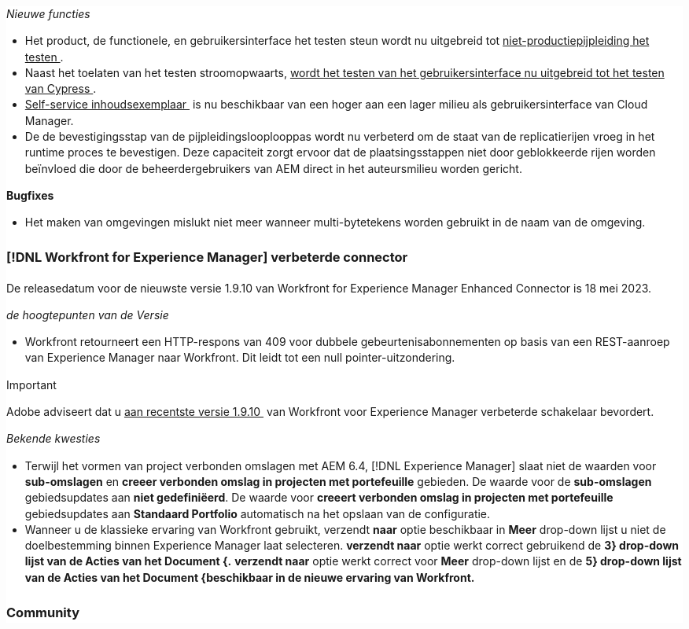 _Nieuwe functies_

* Het product, de functionele, en gebruikersinterface het testen steun wordt nu uitgebreid tot [&#x200B; niet-productiepijpleiding het testen &#x200B;](https://experienceleague.adobe.com/docs/experience-manager-cloud-service/content/implementing/using-cloud-manager/cicd-pipelines/configuring-non-production-pipelines.html?lang=nl-NL). 
* Naast het toelaten van het testen stroomopwaarts, [&#x200B; wordt het testen van het gebruikersinterface nu uitgebreid tot het testen van Cypress &#x200B;](https://experienceleague.adobe.com/docs/experience-manager-cloud-service/content/implementing/using-cloud-manager/test-results/functional-testing/ui-testing.html?lang=nl-NL).
* [&#x200B; Self-service inhoudsexemplaar &#x200B;](https://experienceleague.adobe.com/docs/experience-manager-cloud-service/content/implementing/developer-tools/content-copy.html?lang=nl-NL) is nu beschikbaar van een hoger aan een lager milieu als gebruikersinterface van Cloud Manager.
* De de bevestigingsstap van de pijpleidingslooplooppas wordt nu verbeterd om de staat van de replicatierijen vroeg in het runtime proces te bevestigen. Deze capaciteit zorgt ervoor dat de plaatsingsstappen niet door geblokkeerde rijen worden beïnvloed die door de beheerdergebruikers van AEM direct in het auteursmilieu worden gericht.

**Bugfixes**

* Het maken van omgevingen mislukt niet meer wanneer multi-bytetekens worden gebruikt in de naam van de omgeving. 

### [!DNL Workfront for Experience Manager] verbeterde connector

De releasedatum voor de nieuwste versie 1.9.10 van Workfront for Experience Manager Enhanced Connector is 18 mei 2023.

_de hoogtepunten van de Versie_

* Workfront retourneert een HTTP-respons van 409 voor dubbele gebeurtenisabonnementen op basis van een REST-aanroep van Experience Manager naar Workfront. Dit leidt tot een null pointer-uitzondering. 

>[!IMPORTANT]
>
>Adobe adviseert dat u [&#x200B; aan recentste versie 1.9.10 &#x200B;](https://experienceleague.adobe.com/docs/experience-manager-cloud-service/content/assets/integrations/update-workfront-enhanced-connector.html?lang=nl-NL) van Workfront voor Experience Manager verbeterde schakelaar bevordert. 

_Bekende kwesties_

* Terwijl het vormen van project verbonden omslagen met AEM 6.4, [!DNL Experience Manager] slaat niet de waarden voor **sub-omslagen** en **creeer verbonden omslag in projecten met portefeuille** gebieden. De waarde voor de **sub-omslagen** gebiedsupdates aan **niet gedefiniëerd**. De waarde voor **creeert verbonden omslag in projecten met portefeuille** gebiedsupdates aan **Standaard Portfolio** automatisch na het opslaan van de configuratie. 
* Wanneer u de klassieke ervaring van Workfront gebruikt, verzendt **naar** optie beschikbaar in **Meer** drop-down lijst u niet de doelbestemming binnen Experience Manager laat selecteren. **verzendt naar** optie werkt correct gebruikend de **3&rbrace; drop-down lijst van de Acties van het Document {.** **verzendt naar** optie werkt correct voor **Meer** drop-down lijst en de **5} drop-down lijst van de Acties van het Document &lbrace;beschikbaar in de nieuwe ervaring van Workfront.**

### Community

